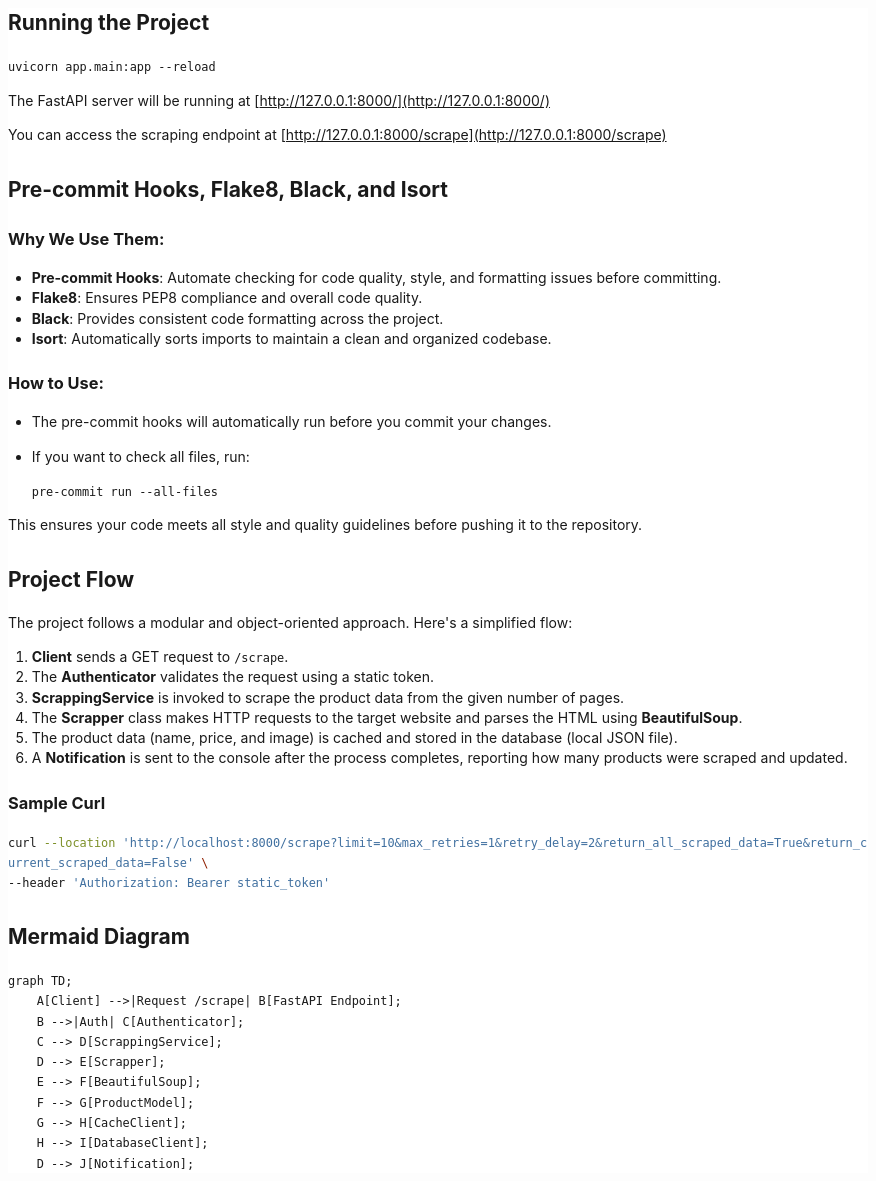 ## Running the Project

    uvicorn app.main:app --reload

The FastAPI server will be running at [http://127.0.0.1:8000/](http://127.0.0.1:8000/)

You can access the scraping endpoint at [http://127.0.0.1:8000/scrape](http://127.0.0.1:8000/scrape)

## Pre-commit Hooks, Flake8, Black, and Isort

### Why We Use Them:

-   **Pre-commit Hooks**: Automate checking for code quality, style, and formatting issues before committing.
-   **Flake8**: Ensures PEP8 compliance and overall code quality.
-   **Black**: Provides consistent code formatting across the project.
-   **Isort**: Automatically sorts imports to maintain a clean and organized codebase.

### How to Use:

-   The pre-commit hooks will automatically run before you commit your changes.
-   If you want to check all files, run:

        pre-commit run --all-files

This ensures your code meets all style and quality guidelines before pushing it to the repository.

## Project Flow

The project follows a modular and object-oriented approach. Here's a simplified flow:

1.  **Client** sends a GET request to `/scrape`.
2.  The **Authenticator** validates the request using a static token.
3.  **ScrappingService** is invoked to scrape the product data from the given number of pages.
4.  The **Scrapper** class makes HTTP requests to the target website and parses the HTML using **BeautifulSoup**.
5.  The product data (name, price, and image) is cached and stored in the database (local JSON file).
6.  A **Notification** is sent to the console after the process completes, reporting how many products were scraped and updated.

### Sample Curl
```bash
curl --location 'http://localhost:8000/scrape?limit=10&max_retries=1&retry_delay=2&return_all_scraped_data=True&return_current_scraped_data=False' \
--header 'Authorization: Bearer static_token'
```

## Mermaid Diagram

```mermaid
graph TD;
    A[Client] -->|Request /scrape| B[FastAPI Endpoint];
    B -->|Auth| C[Authenticator];
    C --> D[ScrappingService];
    D --> E[Scrapper];
    E --> F[BeautifulSoup];
    F --> G[ProductModel];
    G --> H[CacheClient];
    H --> I[DatabaseClient];
    D --> J[Notification];

```

